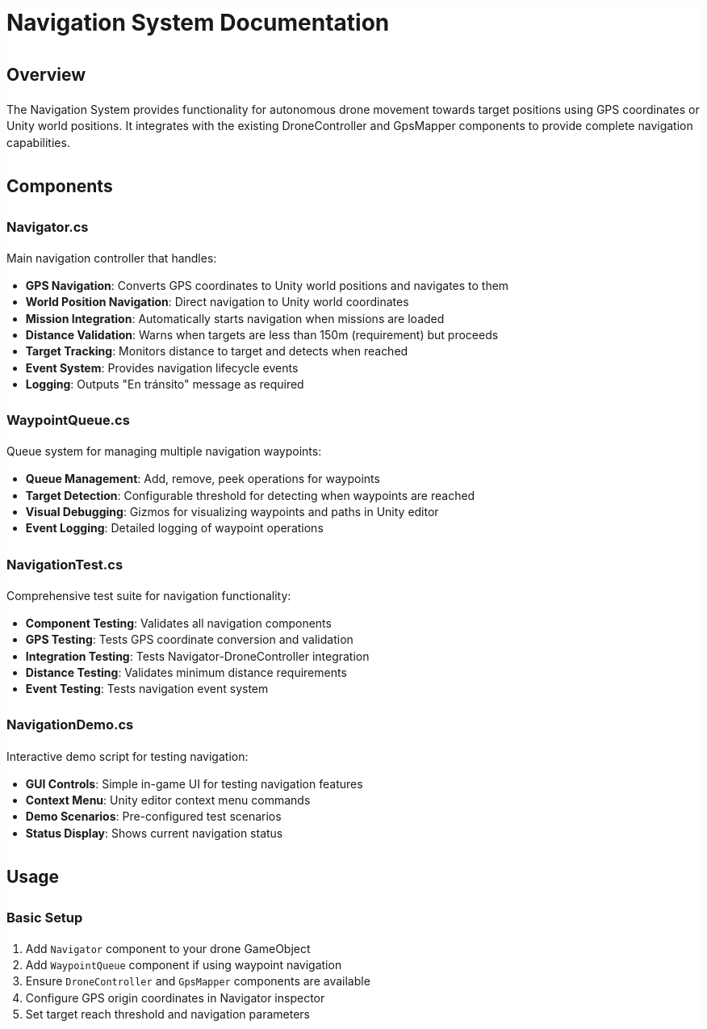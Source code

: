 # Navigation System Documentation

## Overview
The Navigation System provides functionality for autonomous drone movement towards target positions using GPS coordinates or Unity world positions. It integrates with the existing DroneController and GpsMapper components to provide complete navigation capabilities.

## Components

### Navigator.cs
Main navigation controller that handles:
- **GPS Navigation**: Converts GPS coordinates to Unity world positions and navigates to them
- **World Position Navigation**: Direct navigation to Unity world coordinates
- **Mission Integration**: Automatically starts navigation when missions are loaded
- **Distance Validation**: Warns when targets are less than 150m (requirement) but proceeds
- **Target Tracking**: Monitors distance to target and detects when reached
- **Event System**: Provides navigation lifecycle events
- **Logging**: Outputs "En tránsito" message as required

### WaypointQueue.cs
Queue system for managing multiple navigation waypoints:
- **Queue Management**: Add, remove, peek operations for waypoints
- **Target Detection**: Configurable threshold for detecting when waypoints are reached
- **Visual Debugging**: Gizmos for visualizing waypoints and paths in Unity editor
- **Event Logging**: Detailed logging of waypoint operations

### NavigationTest.cs
Comprehensive test suite for navigation functionality:
- **Component Testing**: Validates all navigation components
- **GPS Testing**: Tests GPS coordinate conversion and validation
- **Integration Testing**: Tests Navigator-DroneController integration
- **Distance Testing**: Validates minimum distance requirements
- **Event Testing**: Tests navigation event system

### NavigationDemo.cs
Interactive demo script for testing navigation:
- **GUI Controls**: Simple in-game UI for testing navigation features
- **Context Menu**: Unity editor context menu commands
- **Demo Scenarios**: Pre-configured test scenarios
- **Status Display**: Shows current navigation status

## Usage

### Basic Setup
1. Add `Navigator` component to your drone GameObject
2. Add `WaypointQueue` component if using waypoint navigation
3. Ensure `DroneController` and `GpsMapper` components are available
4. Configure GPS origin coordinates in Navigator inspector
5. Set target reach threshold and navigation parameters
